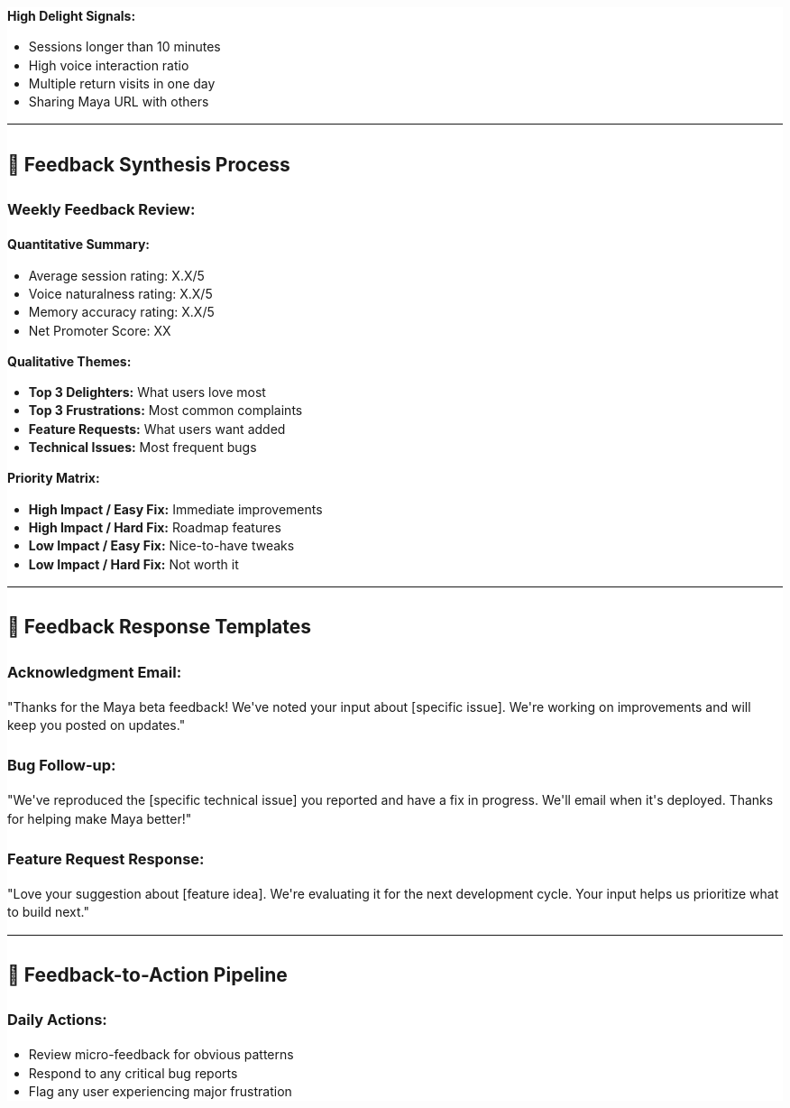 **High Delight Signals:**
- Sessions longer than 10 minutes
- High voice interaction ratio
- Multiple return visits in one day
- Sharing Maya URL with others

---

## 🎯 **Feedback Synthesis Process**

### **Weekly Feedback Review:**

**Quantitative Summary:**
- Average session rating: X.X/5
- Voice naturalness rating: X.X/5  
- Memory accuracy rating: X.X/5
- Net Promoter Score: XX

**Qualitative Themes:**
- **Top 3 Delighters:** What users love most
- **Top 3 Frustrations:** Most common complaints
- **Feature Requests:** What users want added
- **Technical Issues:** Most frequent bugs

**Priority Matrix:**
- **High Impact / Easy Fix:** Immediate improvements
- **High Impact / Hard Fix:** Roadmap features  
- **Low Impact / Easy Fix:** Nice-to-have tweaks
- **Low Impact / Hard Fix:** Not worth it

---

## 📝 **Feedback Response Templates**

### **Acknowledgment Email:**
"Thanks for the Maya beta feedback! We've noted your input about [specific issue]. We're working on improvements and will keep you posted on updates."

### **Bug Follow-up:**
"We've reproduced the [specific technical issue] you reported and have a fix in progress. We'll email when it's deployed. Thanks for helping make Maya better!"

### **Feature Request Response:**  
"Love your suggestion about [feature idea]. We're evaluating it for the next development cycle. Your input helps us prioritize what to build next."

---

## 🚀 **Feedback-to-Action Pipeline**

### **Daily Actions:**
- Review micro-feedback for obvious patterns
- Respond to any critical bug reports
- Flag any user experiencing major frustration
